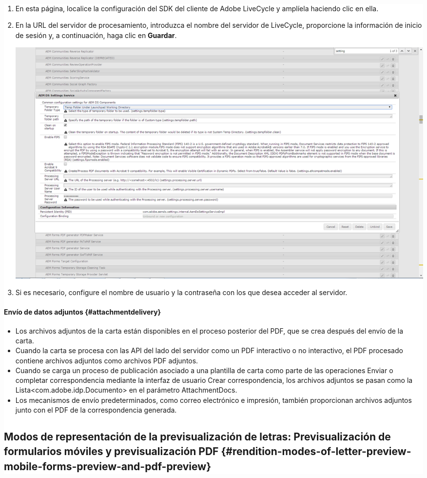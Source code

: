 1. En esta página, localice la configuración del SDK del cliente de Adobe LiveCycle y amplíela haciendo clic en ella.

1. En la URL del servidor de procesamiento, introduzca el nombre del servidor de LiveCycle, proporcione la información de inicio de sesión y, a continuación, haga clic en **Guardar**.

   ![Introduzca el nombre y la información de inicio de sesión de su servidor LiveCycle](assets/3configmanager.png)

1. Si es necesario, configure el nombre de usuario y la contraseña con los que desea acceder al servidor.

#### Envío de datos adjuntos {#attachmentdelivery}

* Los archivos adjuntos de la carta están disponibles en el proceso posterior del PDF, que se crea después del envío de la carta.
* Cuando la carta se procesa con las API del lado del servidor como un PDF interactivo o no interactivo, el PDF procesado contiene archivos adjuntos como archivos PDF adjuntos.
* Cuando se carga un proceso de publicación asociado a una plantilla de carta como parte de las operaciones Enviar o completar correspondencia mediante la interfaz de usuario Crear correspondencia, los archivos adjuntos se pasan como la Lista&lt;com.adobe.idp.Documento> en el parámetro AttachmentDocs.
* Los mecanismos de envío predeterminados, como correo electrónico e impresión, también proporcionan archivos adjuntos junto con el PDF de la correspondencia generada.

## Modos de representación de la previsualización de letras: Previsualización de formularios móviles y previsualización PDF {#rendition-modes-of-letter-preview-mobile-forms-preview-and-pdf-preview}
